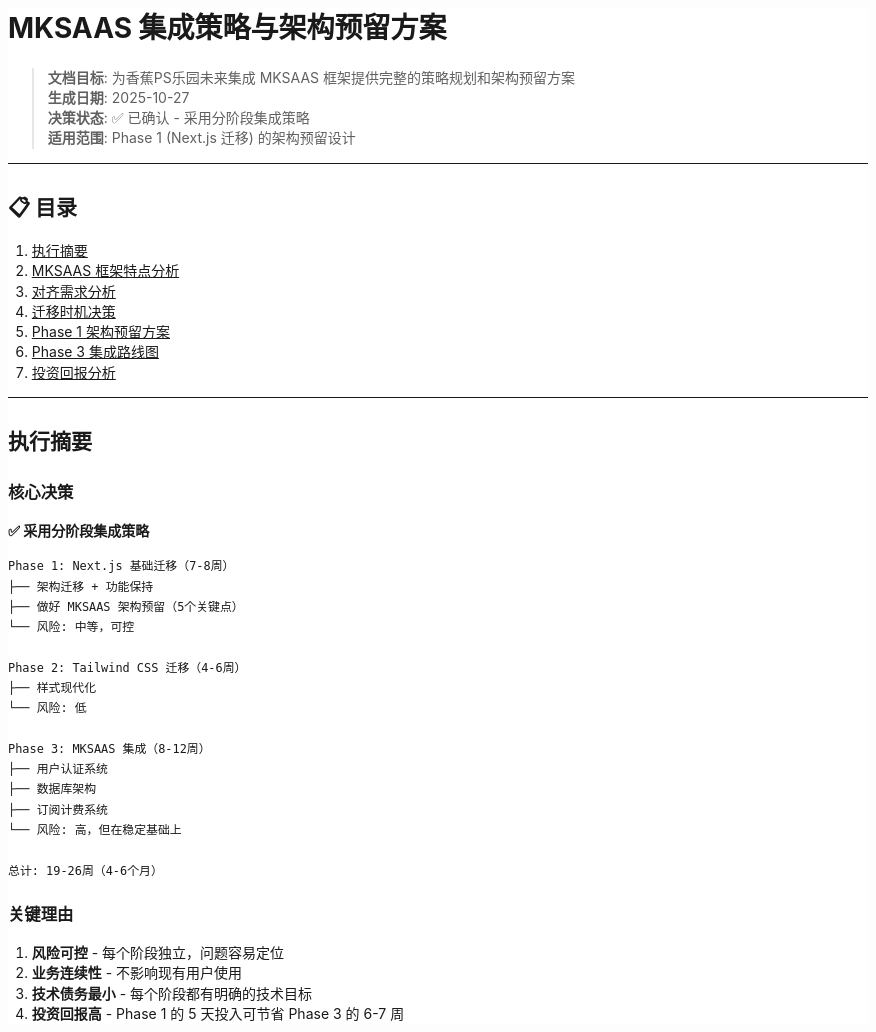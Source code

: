 # MKSAAS 集成策略与架构预留方案

> **文档目标**: 为香蕉PS乐园未来集成 MKSAAS 框架提供完整的策略规划和架构预留方案  
> **生成日期**: 2025-10-27  
> **决策状态**: ✅ 已确认 - 采用分阶段集成策略  
> **适用范围**: Phase 1 (Next.js 迁移) 的架构预留设计

---

## 📋 目录

1. [执行摘要](#执行摘要)
2. [MKSAAS 框架特点分析](#mksaas-框架特点分析)
3. [对齐需求分析](#对齐需求分析)
4. [迁移时机决策](#迁移时机决策)
5. [Phase 1 架构预留方案](#phase-1-架构预留方案)
6. [Phase 3 集成路线图](#phase-3-集成路线图)
7. [投资回报分析](#投资回报分析)

---

## 执行摘要

### 核心决策

**✅ 采用分阶段集成策略**

```
Phase 1: Next.js 基础迁移（7-8周）
├── 架构迁移 + 功能保持
├── 做好 MKSAAS 架构预留（5个关键点）
└── 风险: 中等，可控

Phase 2: Tailwind CSS 迁移（4-6周）
├── 样式现代化
└── 风险: 低

Phase 3: MKSAAS 集成（8-12周）
├── 用户认证系统
├── 数据库架构
├── 订阅计费系统
└── 风险: 高，但在稳定基础上

总计: 19-26周（4-6个月）
```

### 关键理由

1. **风险可控** - 每个阶段独立，问题容易定位
2. **业务连续性** - 不影响现有用户使用
3. **技术债务最小** - 每个阶段都有明确的技术目标
4. **投资回报高** - Phase 1 的 5 天投入可节省 Phase 3 的 6-7 周
